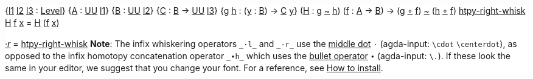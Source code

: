   <a id="3713" class="Symbol">{</a><a id="3714" href="foundation-core.homotopies.html#3714" class="Bound">l1</a> <a id="3717" href="foundation-core.homotopies.html#3717" class="Bound">l2</a> <a id="3720" href="foundation-core.homotopies.html#3720" class="Bound">l3</a> <a id="3723" class="Symbol">:</a> <a id="3725" href="Agda.Primitive.html#591" class="Postulate">Level</a><a id="3730" class="Symbol">}</a> <a id="3732" class="Symbol">{</a><a id="3733" href="foundation-core.homotopies.html#3733" class="Bound">A</a> <a id="3735" class="Symbol">:</a> <a id="3737" href="Agda.Primitive.html#320" class="Primitive">UU</a> <a id="3740" href="foundation-core.homotopies.html#3714" class="Bound">l1</a><a id="3742" class="Symbol">}</a> <a id="3744" class="Symbol">{</a><a id="3745" href="foundation-core.homotopies.html#3745" class="Bound">B</a> <a id="3747" class="Symbol">:</a> <a id="3749" href="Agda.Primitive.html#320" class="Primitive">UU</a> <a id="3752" href="foundation-core.homotopies.html#3717" class="Bound">l2</a><a id="3754" class="Symbol">}</a> <a id="3756" class="Symbol">{</a><a id="3757" href="foundation-core.homotopies.html#3757" class="Bound">C</a> <a id="3759" class="Symbol">:</a> <a id="3761" href="foundation-core.homotopies.html#3745" class="Bound">B</a> <a id="3763" class="Symbol">→</a> <a id="3765" href="Agda.Primitive.html#320" class="Primitive">UU</a> <a id="3768" href="foundation-core.homotopies.html#3720" class="Bound">l3</a><a id="3770" class="Symbol">}</a>
  <a id="3774" class="Symbol">{</a><a id="3775" href="foundation-core.homotopies.html#3775" class="Bound">g</a> <a id="3777" href="foundation-core.homotopies.html#3777" class="Bound">h</a> <a id="3779" class="Symbol">:</a> <a id="3781" class="Symbol">(</a><a id="3782" href="foundation-core.homotopies.html#3782" class="Bound">y</a> <a id="3784" class="Symbol">:</a> <a id="3786" href="foundation-core.homotopies.html#3745" class="Bound">B</a><a id="3787" class="Symbol">)</a> <a id="3789" class="Symbol">→</a> <a id="3791" href="foundation-core.homotopies.html#3757" class="Bound">C</a> <a id="3793" href="foundation-core.homotopies.html#3782" class="Bound">y</a><a id="3794" class="Symbol">}</a> <a id="3796" class="Symbol">(</a><a id="3797" href="foundation-core.homotopies.html#3797" class="Bound">H</a> <a id="3799" class="Symbol">:</a> <a id="3801" href="foundation-core.homotopies.html#3775" class="Bound">g</a> <a id="3803" href="foundation-core.homotopies.html#2268" class="Function Operator">~</a> <a id="3805" href="foundation-core.homotopies.html#3777" class="Bound">h</a><a id="3806" class="Symbol">)</a> <a id="3808" class="Symbol">(</a><a id="3809" href="foundation-core.homotopies.html#3809" class="Bound">f</a> <a id="3811" class="Symbol">:</a> <a id="3813" href="foundation-core.homotopies.html#3733" class="Bound">A</a> <a id="3815" class="Symbol">→</a> <a id="3817" href="foundation-core.homotopies.html#3745" class="Bound">B</a><a id="3818" class="Symbol">)</a> <a id="3820" class="Symbol">→</a> <a id="3822" class="Symbol">(</a><a id="3823" href="foundation-core.homotopies.html#3775" class="Bound">g</a> <a id="3825" href="foundation-core.function-types.html#440" class="Function Operator">∘</a> <a id="3827" href="foundation-core.homotopies.html#3809" class="Bound">f</a><a id="3828" class="Symbol">)</a> <a id="3830" href="foundation-core.homotopies.html#2268" class="Function Operator">~</a> <a id="3832" class="Symbol">(</a><a id="3833" href="foundation-core.homotopies.html#3777" class="Bound">h</a> <a id="3835" href="foundation-core.function-types.html#440" class="Function Operator">∘</a> <a id="3837" href="foundation-core.homotopies.html#3809" class="Bound">f</a><a id="3838" class="Symbol">)</a>
<a id="3840" href="foundation-core.homotopies.html#3692" class="Function">htpy-right-whisk</a> <a id="3857" href="foundation-core.homotopies.html#3857" class="Bound">H</a> <a id="3859" href="foundation-core.homotopies.html#3859" class="Bound">f</a> <a id="3861" href="foundation-core.homotopies.html#3861" class="Bound">x</a> <a id="3863" class="Symbol">=</a> <a id="3865" href="foundation-core.homotopies.html#3857" class="Bound">H</a> <a id="3867" class="Symbol">(</a><a id="3868" href="foundation-core.homotopies.html#3859" class="Bound">f</a> <a id="3870" href="foundation-core.homotopies.html#3861" class="Bound">x</a><a id="3871" class="Symbol">)</a>

<a id="_·r_"></a><a id="3874" href="foundation-core.homotopies.html#3874" class="Function Operator">_·r_</a> <a id="3879" class="Symbol">=</a> <a id="3881" href="foundation-core.homotopies.html#3692" class="Function">htpy-right-whisk</a>
</pre>
**Note**: The infix whiskering operators `_·l_` and `_·r_` use the
[middle dot](https://codepoints.net/U+00B7) `·` (agda-input: `\cdot`
`\centerdot`), as opposed to the infix homotopy concatenation operator `_∙h_`
which uses the [bullet operator](https://codepoints.net/U+2219) `∙` (agda-input:
`\.`). If these look the same in your editor, we suggest that you change your
font. For a reference, see [How to install](HOWTO-INSTALL.md).
